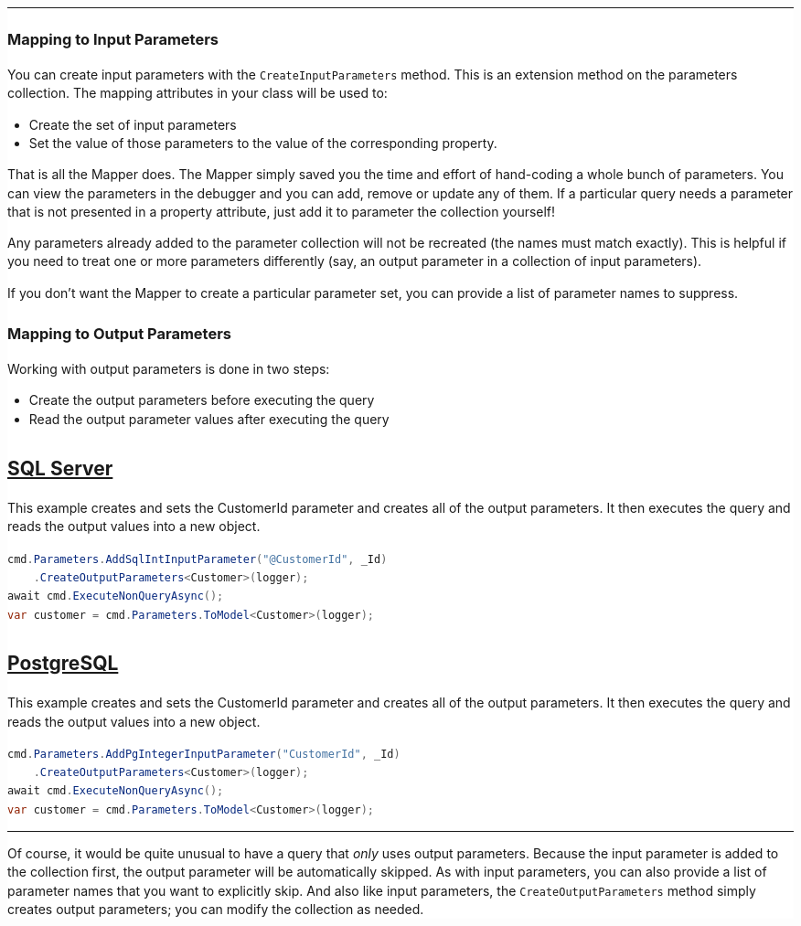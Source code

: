 ***

### Mapping to Input Parameters

You can create input parameters with the `CreateInputParameters` method. This is an extension method on the parameters collection. The mapping attributes in your class will be used to:

* Create the set of input parameters
* Set the value of those parameters to the value of the corresponding property.

That is all the Mapper does. The Mapper simply saved you the time and effort of hand-coding a whole bunch of parameters. You can view the parameters in the debugger and you can add, remove or update any of them. If a particular query needs a parameter that is not presented in a property attribute, just add it to parameter the collection yourself!

Any parameters already added to the parameter collection will not be recreated (the names must match exactly). This is helpful if you need to treat one or more parameters differently (say, an output parameter in a collection of input parameters).

If you don’t want the Mapper to create a particular parameter set, you can provide a list of parameter names to suppress.

### Mapping to Output Parameters

Working with output parameters is done in two steps:

* Create the output parameters before executing the query
* Read the output parameter values after executing the query

## [SQL Server](#tab/tabid-sql)

This example creates and sets the CustomerId parameter and creates all of the output parameters. It then executes the query and reads the output values into a new object.

```csharp
cmd.Parameters.AddSqlIntInputParameter("@CustomerId", _Id)
    .CreateOutputParameters<Customer>(logger);
await cmd.ExecuteNonQueryAsync();
var customer = cmd.Parameters.ToModel<Customer>(logger);
```

## [PostgreSQL](#tab/tabid-pg)

This example creates and sets the CustomerId parameter and creates all of the output parameters. It then executes the query and reads the output values into a new object.

```csharp
cmd.Parameters.AddPgIntegerInputParameter("CustomerId", _Id)
    .CreateOutputParameters<Customer>(logger);
await cmd.ExecuteNonQueryAsync();
var customer = cmd.Parameters.ToModel<Customer>(logger);
```

***

Of course, it would be quite unusual to have a query that *only* uses output parameters. Because the input parameter is added to the collection first, the output parameter will be automatically skipped. As with input parameters, you can also provide a list of parameter names that you want to explicitly skip. And also like input parameters, the `CreateOutputParameters` method simply creates output parameters; you can modify the collection as needed.

